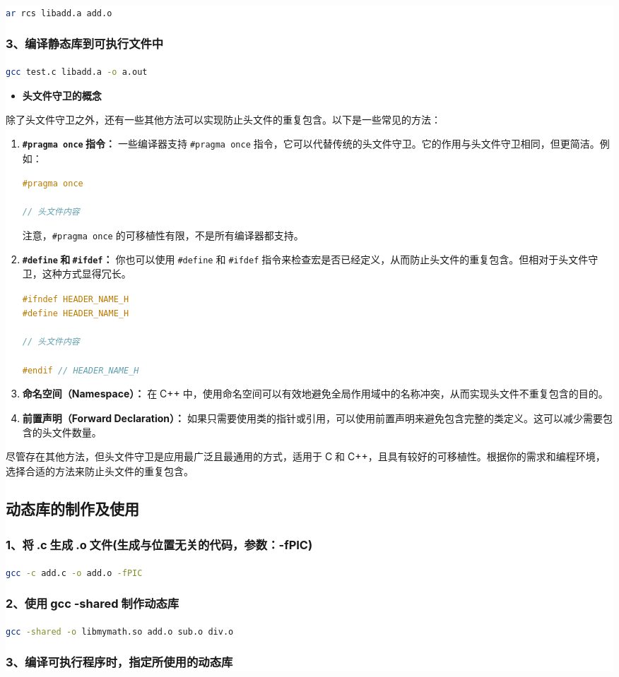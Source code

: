 ```bash
ar rcs libadd.a add.o
```

### 3、编译静态库到可执行文件中

```bash
gcc test.c libadd.a -o a.out
```



+ **头文件守卫的概念**

除了头文件守卫之外，还有一些其他方法可以实现防止头文件的重复包含。以下是一些常见的方法：

1. **`#pragma once` 指令：** 一些编译器支持 `#pragma once` 指令，它可以代替传统的头文件守卫。它的作用与头文件守卫相同，但更简洁。例如：

    ```c
    #pragma once

    // 头文件内容
    ```

    注意，`#pragma once` 的可移植性有限，不是所有编译器都支持。

2. **`#define` 和 `#ifdef`：** 你也可以使用 `#define` 和 `#ifdef` 指令来检查宏是否已经定义，从而防止头文件的重复包含。但相对于头文件守卫，这种方式显得冗长。

    ```c
    #ifndef HEADER_NAME_H
    #define HEADER_NAME_H

    // 头文件内容

    #endif // HEADER_NAME_H
    ```

3. **命名空间（Namespace）：** 在 C++ 中，使用命名空间可以有效地避免全局作用域中的名称冲突，从而实现头文件不重复包含的目的。

4. **前置声明（Forward Declaration）：** 如果只需要使用类的指针或引用，可以使用前置声明来避免包含完整的类定义。这可以减少需要包含的头文件数量。

尽管存在其他方法，但头文件守卫是应用最广泛且最通用的方式，适用于 C 和 C++，且具有较好的可移植性。根据你的需求和编程环境，选择合适的方法来防止头文件的重复包含。



## 动态库的制作及使用

### 1、将 .c 生成 .o 文件(生成与位置无关的代码，参数：-fPIC)

```bash
gcc -c add.c -o add.o -fPIC
```

### 2、使用 gcc -shared 制作动态库

```bash
gcc -shared -o libmymath.so add.o sub.o div.o
```

### 3、编译可执行程序时，指定所使用的动态库
